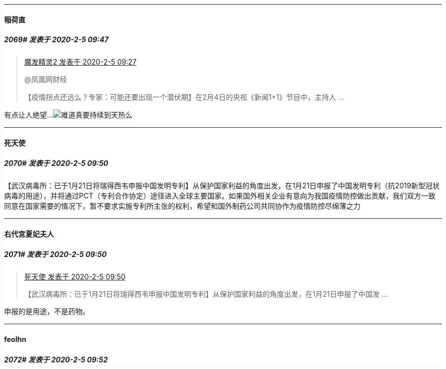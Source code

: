 





*****

####  稲荷直  
##### 2069#       发表于 2020-2-5 09:47



<blockquote><a href="httphttps://bbs.saraba1st.com/2b/forum.php?mod=redirect&amp;goto=findpost&amp;pid=46330538&amp;ptid=1911928" target="_blank">魔发精灵2 发表于 2020-2-5 09:27</a>

@凤凰网财经

【疫情拐点还远么？专家：可能还要出现一个潜伏期】在2月4日的央视《新闻1+1》节目中，主持人 ...</blockquote>
有点让人绝望...<img src="https://static.saraba1st.com/image/smiley/face2017/002.png" referrerpolicy="no-referrer">难道真要持续到天热么







*****

####  死天使  
##### 2070#       发表于 2020-2-5 09:50




【武汉病毒所：已于1月21日将瑞得西韦申报中国发明专利】从保护国家利益的角度出发，在1月21日申报了中国发明专利（抗2019新型冠状病毒的用途），并将通过PCT（专利合作协定）途径进入全球主要国家。如果国外相关企业有意向为我国疫情防控做出贡献，我们双方一致同意在国家需要的情况下，暂不要求实施专利所主张的权利，希望和国外制药公司共同协作为疫情防控尽绵薄之力







*****

####  右代宮夏妃夫人  
##### 2071#       发表于 2020-2-5 09:50



<blockquote><a href="httphttps://bbs.saraba1st.com/2b/forum.php?mod=redirect&amp;goto=findpost&amp;pid=46330664&amp;ptid=1911928" target="_blank">死天使 发表于 2020-2-5 09:50</a>

【武汉病毒所：已于1月21日将瑞得西韦申报中国发明专利】从保护国家利益的角度出发，在1月21日申报了中国发 ...</blockquote>
申报的是用途，不是药物。







*****

####  feolhn  
##### 2072#       发表于 2020-2-5 09:52
